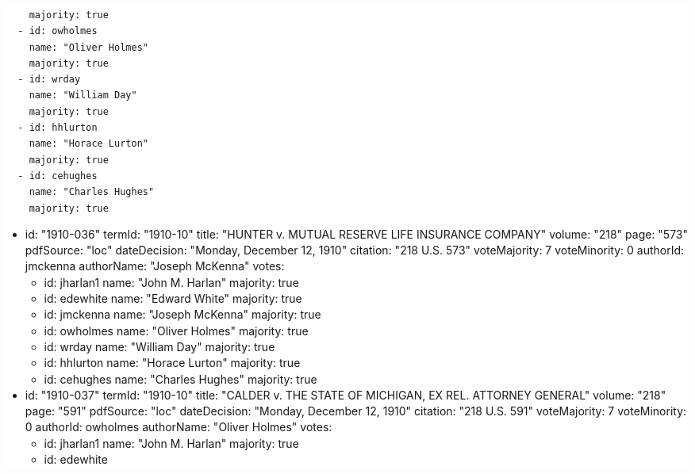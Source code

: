         majority: true
      - id: owholmes
        name: "Oliver Holmes"
        majority: true
      - id: wrday
        name: "William Day"
        majority: true
      - id: hhlurton
        name: "Horace Lurton"
        majority: true
      - id: cehughes
        name: "Charles Hughes"
        majority: true
  - id: "1910-036"
    termId: "1910-10"
    title: "HUNTER v. MUTUAL RESERVE LIFE INSURANCE COMPANY"
    volume: "218"
    page: "573"
    pdfSource: "loc"
    dateDecision: "Monday, December 12, 1910"
    citation: "218 U.S. 573"
    voteMajority: 7
    voteMinority: 0
    authorId: jmckenna
    authorName: "Joseph McKenna"
    votes:
      - id: jharlan1
        name: "John M. Harlan"
        majority: true
      - id: edewhite
        name: "Edward White"
        majority: true
      - id: jmckenna
        name: "Joseph McKenna"
        majority: true
      - id: owholmes
        name: "Oliver Holmes"
        majority: true
      - id: wrday
        name: "William Day"
        majority: true
      - id: hhlurton
        name: "Horace Lurton"
        majority: true
      - id: cehughes
        name: "Charles Hughes"
        majority: true
  - id: "1910-037"
    termId: "1910-10"
    title: "CALDER v. THE STATE OF MICHIGAN, EX REL. ATTORNEY GENERAL"
    volume: "218"
    page: "591"
    pdfSource: "loc"
    dateDecision: "Monday, December 12, 1910"
    citation: "218 U.S. 591"
    voteMajority: 7
    voteMinority: 0
    authorId: owholmes
    authorName: "Oliver Holmes"
    votes:
      - id: jharlan1
        name: "John M. Harlan"
        majority: true
      - id: edewhite